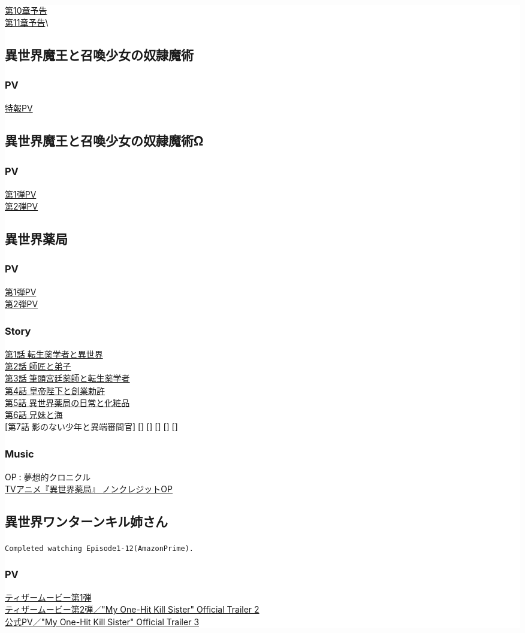 [第10章予告](https://www.youtube.com/watch?v=QWj8VPL72bU)\
[第11章予告](https://www.youtube.com/watch?v=WtZVScM_9e8)\

## 異世界魔王と召喚少女の奴隷魔術
### PV
[特報PV](https://www.youtube.com/watch?v=4tr8NxWw7NU)

## 異世界魔王と召喚少女の奴隷魔術Ω
### PV
[第1弾PV](https://www.youtube.com/watch?v=-KRdD6yVPXg)\
[第2弾PV](https://www.youtube.com/watch?v=TQokj-9LYv8)

## 異世界薬局
### PV
[第1弾PV](https://www.youtube.com/watch?v=xa2kxAEUi3Q)\
[第2弾PV](https://www.youtube.com/watch?v=fh7QGRKQ-IA)

### Story
[第1話 転生薬学者と異世界](https://isekai-yakkyoku.jp/story/01.html)\
[第2話 師匠と弟子](https://isekai-yakkyoku.jp/story/02.html)\
[第3話 筆頭宮廷薬師と転生薬学者](https://isekai-yakkyoku.jp/story/03.html)\
[第4話 皇帝陛下と創業勅許](https://isekai-yakkyoku.jp/story/04.html)\
[第5話 異世界薬局の日常と化粧品](https://isekai-yakkyoku.jp/story/05.html)\
[第6話 兄妹と海](https://isekai-yakkyoku.jp/story/06.html)\
[第7話 影のない少年と異端審問官]
[]
[]
[]
[]
[]

### Music
OP : 夢想的クロニクル\
[TVアニメ『異世界薬局』 ノンクレジットOP](https://www.youtube.com/watch?v=a1cmT5Lj0gc)

  
  
  

## 異世界ワンターンキル姉さん
```
Completed watching Episode1-12(AmazonPrime).
```

### PV
[ティザームービー第1弾](https://www.youtube.com/watch?v=dbR_4_mDVZY)\
[ティザームービー第2弾／"My One-Hit Kill Sister" Official Trailer 2](https://www.youtube.com/watch?v=bNYkNGteXwA)\
[公式PV／"My One-Hit Kill Sister" Official Trailer 3](https://www.youtube.com/watch?v=EgENBNTVq00)

